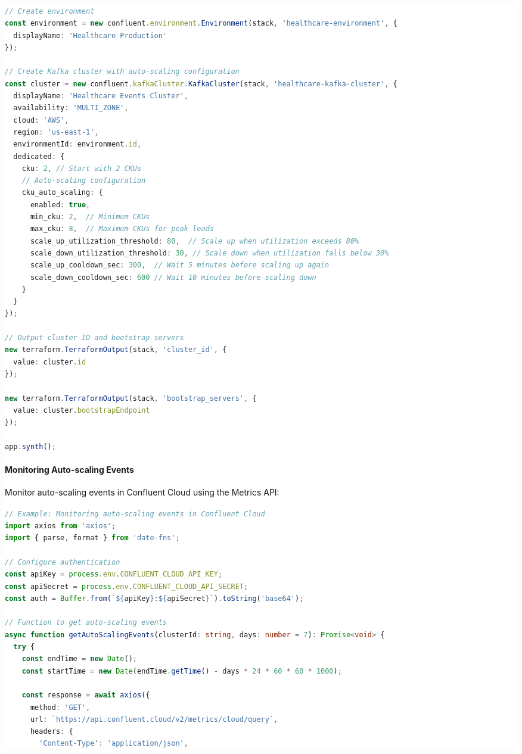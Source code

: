 ```typescript
// Create environment
const environment = new confluent.environment.Environment(stack, 'healthcare-environment', {
  displayName: 'Healthcare Production'
});

// Create Kafka cluster with auto-scaling configuration
const cluster = new confluent.kafkaCluster.KafkaCluster(stack, 'healthcare-kafka-cluster', {
  displayName: 'Healthcare Events Cluster',
  availability: 'MULTI_ZONE',
  cloud: 'AWS',
  region: 'us-east-1',
  environmentId: environment.id,
  dedicated: {
    cku: 2, // Start with 2 CKUs
    // Auto-scaling configuration
    cku_auto_scaling: {
      enabled: true,
      min_cku: 2,  // Minimum CKUs
      max_cku: 8,  // Maximum CKUs for peak loads
      scale_up_utilization_threshold: 80,  // Scale up when utilization exceeds 80%
      scale_down_utilization_threshold: 30, // Scale down when utilization falls below 30%
      scale_up_cooldown_sec: 300,  // Wait 5 minutes before scaling up again
      scale_down_cooldown_sec: 600 // Wait 10 minutes before scaling down
    }
  }
});

// Output cluster ID and bootstrap servers
new terraform.TerraformOutput(stack, 'cluster_id', {
  value: cluster.id
});

new terraform.TerraformOutput(stack, 'bootstrap_servers', {
  value: cluster.bootstrapEndpoint
});

app.synth();
```

#### Monitoring Auto-scaling Events

Monitor auto-scaling events in Confluent Cloud using the Metrics API:

```typescript
// Example: Monitoring auto-scaling events in Confluent Cloud
import axios from 'axios';
import { parse, format } from 'date-fns';

// Configure authentication
const apiKey = process.env.CONFLUENT_CLOUD_API_KEY;
const apiSecret = process.env.CONFLUENT_CLOUD_API_SECRET;
const auth = Buffer.from(`${apiKey}:${apiSecret}`).toString('base64');

// Function to get auto-scaling events
async function getAutoScalingEvents(clusterId: string, days: number = 7): Promise<void> {
  try {
    const endTime = new Date();
    const startTime = new Date(endTime.getTime() - days * 24 * 60 * 60 * 1000);
    
    const response = await axios({
      method: 'GET',
      url: `https://api.confluent.cloud/v2/metrics/cloud/query`,
      headers: {
        'Content-Type': 'application/json',
```